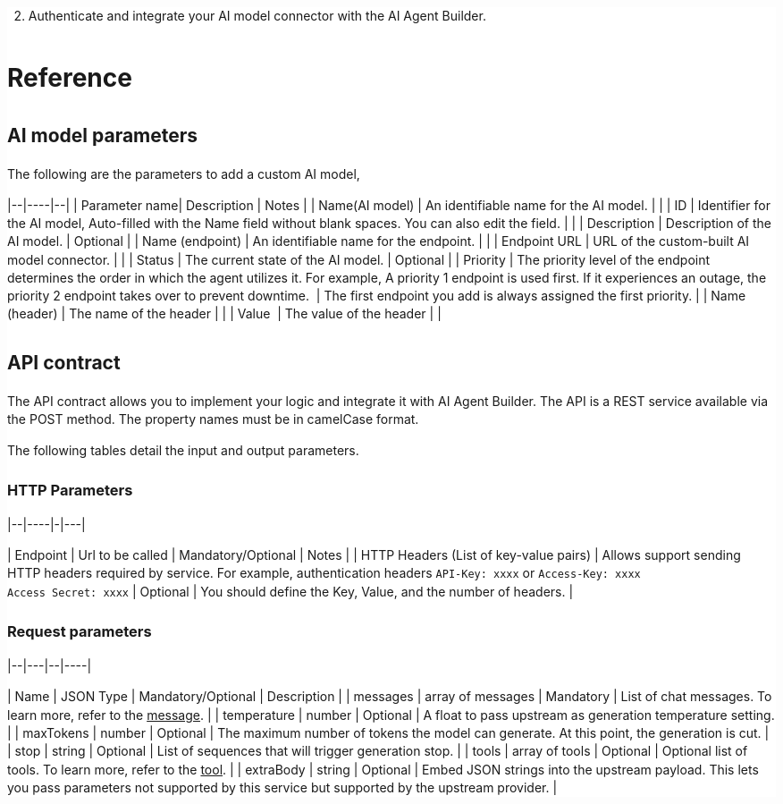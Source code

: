 2. Authenticate and integrate your AI model connector with the AI Agent Builder.


# Reference

## AI model parameters

The following are the parameters to add a custom AI model,
 
|--|----|--|
| Parameter name| Description | Notes |
| Name(AI model)  | An identifiable name for the AI model. | |
| ID              | Identifier for the AI model, Auto-filled with the Name field without blank spaces. You can also edit the field. |  |
| Description     |  Description of the AI model. | Optional |
| Name (endpoint) | An identifiable name for the endpoint. |  |
| Endpoint URL    | URL of the custom-built AI model connector. | |
| Status          | The current state of the AI model.  | Optional |
| Priority        | The priority level of the endpoint determines the order in which the agent utilizes it. For example, A priority 1 endpoint is used first. If it experiences an outage, the priority 2 endpoint takes over to prevent downtime.  | The first endpoint you add is always assigned the first priority. |
| Name (header)   | The name of the header  | |
| Value           | The value of the header | |

## API contract

The API contract allows you to implement your logic and integrate it with AI Agent Builder. The API is a REST service available via the POST method. The property names must be in camelCase format.

The following tables detail the input and output parameters.


### HTTP Parameters

|--|----|-|---|

| Endpoint | Url to be called | Mandatory/Optional | Notes                                                        |
| HTTP Headers (List of key-value pairs) | Allows support sending HTTP headers required by service. For example, authentication headers `API-Key: xxxx` or `Access-Key: xxxx` <br/> `Access Secret: xxxx` | Optional  | You should define the Key, Value, and the number of headers. |


### Request parameters

|--|---|--|----|

| Name | JSON Type | Mandatory/Optional | Description  |
| messages | array of messages | Mandatory | List of chat messages. To learn more, refer to the [message](#message). |
| temperature | number | Optional | A float to pass upstream as generation temperature setting. |
| maxTokens   | number | Optional | The maximum number of tokens the model can generate. At this point, the generation is cut. |
| stop        | string | Optional | List of sequences that will trigger generation stop. |
| tools       | array of tools | Optional | Optional list of tools. To learn more, refer to the [tool](#tool). |
| extraBody   | string | Optional | Embed JSON strings into the upstream payload. This lets you pass parameters not supported by this service but supported by the upstream provider. |
